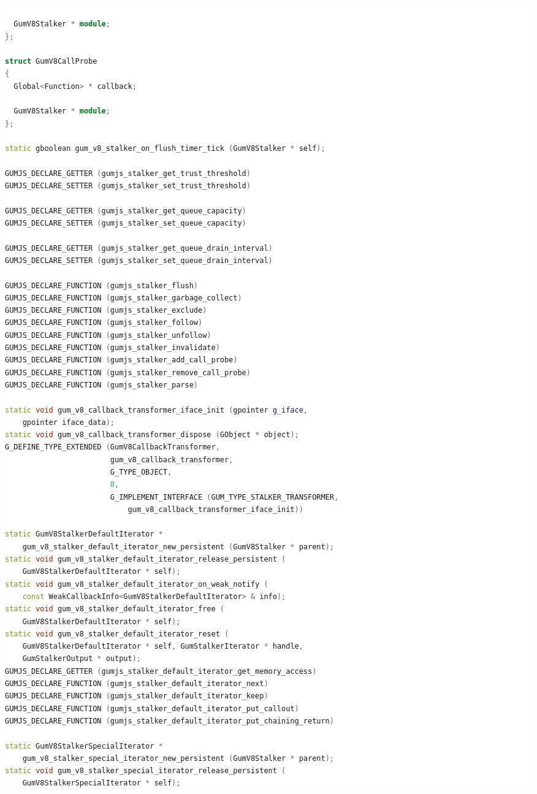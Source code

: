 ```cpp

  GumV8Stalker * module;
};

struct GumV8CallProbe
{
  Global<Function> * callback;

  GumV8Stalker * module;
};

static gboolean gum_v8_stalker_on_flush_timer_tick (GumV8Stalker * self);

GUMJS_DECLARE_GETTER (gumjs_stalker_get_trust_threshold)
GUMJS_DECLARE_SETTER (gumjs_stalker_set_trust_threshold)

GUMJS_DECLARE_GETTER (gumjs_stalker_get_queue_capacity)
GUMJS_DECLARE_SETTER (gumjs_stalker_set_queue_capacity)

GUMJS_DECLARE_GETTER (gumjs_stalker_get_queue_drain_interval)
GUMJS_DECLARE_SETTER (gumjs_stalker_set_queue_drain_interval)

GUMJS_DECLARE_FUNCTION (gumjs_stalker_flush)
GUMJS_DECLARE_FUNCTION (gumjs_stalker_garbage_collect)
GUMJS_DECLARE_FUNCTION (gumjs_stalker_exclude)
GUMJS_DECLARE_FUNCTION (gumjs_stalker_follow)
GUMJS_DECLARE_FUNCTION (gumjs_stalker_unfollow)
GUMJS_DECLARE_FUNCTION (gumjs_stalker_invalidate)
GUMJS_DECLARE_FUNCTION (gumjs_stalker_add_call_probe)
GUMJS_DECLARE_FUNCTION (gumjs_stalker_remove_call_probe)
GUMJS_DECLARE_FUNCTION (gumjs_stalker_parse)

static void gum_v8_callback_transformer_iface_init (gpointer g_iface,
    gpointer iface_data);
static void gum_v8_callback_transformer_dispose (GObject * object);
G_DEFINE_TYPE_EXTENDED (GumV8CallbackTransformer,
                        gum_v8_callback_transformer,
                        G_TYPE_OBJECT,
                        0,
                        G_IMPLEMENT_INTERFACE (GUM_TYPE_STALKER_TRANSFORMER,
                            gum_v8_callback_transformer_iface_init))

static GumV8StalkerDefaultIterator *
    gum_v8_stalker_default_iterator_new_persistent (GumV8Stalker * parent);
static void gum_v8_stalker_default_iterator_release_persistent (
    GumV8StalkerDefaultIterator * self);
static void gum_v8_stalker_default_iterator_on_weak_notify (
    const WeakCallbackInfo<GumV8StalkerDefaultIterator> & info);
static void gum_v8_stalker_default_iterator_free (
    GumV8StalkerDefaultIterator * self);
static void gum_v8_stalker_default_iterator_reset (
    GumV8StalkerDefaultIterator * self, GumStalkerIterator * handle,
    GumStalkerOutput * output);
GUMJS_DECLARE_GETTER (gumjs_stalker_default_iterator_get_memory_access)
GUMJS_DECLARE_FUNCTION (gumjs_stalker_default_iterator_next)
GUMJS_DECLARE_FUNCTION (gumjs_stalker_default_iterator_keep)
GUMJS_DECLARE_FUNCTION (gumjs_stalker_default_iterator_put_callout)
GUMJS_DECLARE_FUNCTION (gumjs_stalker_default_iterator_put_chaining_return)

static GumV8StalkerSpecialIterator *
    gum_v8_stalker_special_iterator_new_persistent (GumV8Stalker * parent);
static void gum_v8_stalker_special_iterator_release_persistent (
    GumV8StalkerSpecialIterator * self);
```